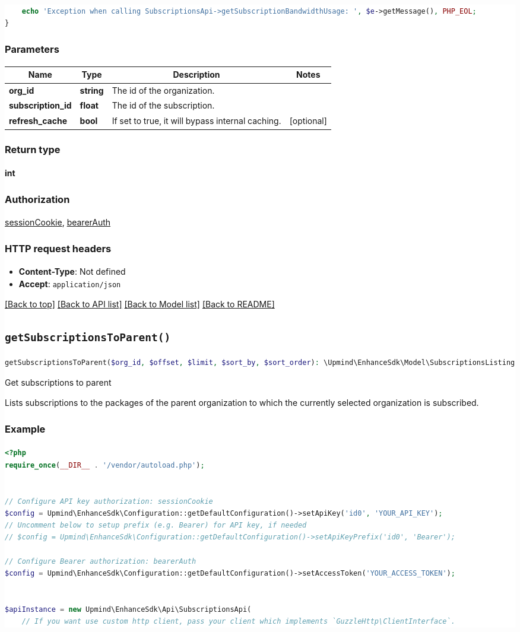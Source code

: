 ```php
    echo 'Exception when calling SubscriptionsApi->getSubscriptionBandwidthUsage: ', $e->getMessage(), PHP_EOL;
}
```

### Parameters

| Name | Type | Description  | Notes |
| ------------- | ------------- | ------------- | ------------- |
| **org_id** | **string**| The id of the organization. | |
| **subscription_id** | **float**| The id of the subscription. | |
| **refresh_cache** | **bool**| If set to true, it will bypass internal caching. | [optional] |

### Return type

**int**

### Authorization

[sessionCookie](../../README.md#sessionCookie), [bearerAuth](../../README.md#bearerAuth)

### HTTP request headers

- **Content-Type**: Not defined
- **Accept**: `application/json`

[[Back to top]](#) [[Back to API list]](../../README.md#endpoints)
[[Back to Model list]](../../README.md#models)
[[Back to README]](../../README.md)

## `getSubscriptionsToParent()`

```php
getSubscriptionsToParent($org_id, $offset, $limit, $sort_by, $sort_order): \Upmind\EnhanceSdk\Model\SubscriptionsListing
```

Get subscriptions to parent

Lists subscriptions to the packages of the parent organization to which the currently selected organization is subscribed.

### Example

```php
<?php
require_once(__DIR__ . '/vendor/autoload.php');


// Configure API key authorization: sessionCookie
$config = Upmind\EnhanceSdk\Configuration::getDefaultConfiguration()->setApiKey('id0', 'YOUR_API_KEY');
// Uncomment below to setup prefix (e.g. Bearer) for API key, if needed
// $config = Upmind\EnhanceSdk\Configuration::getDefaultConfiguration()->setApiKeyPrefix('id0', 'Bearer');

// Configure Bearer authorization: bearerAuth
$config = Upmind\EnhanceSdk\Configuration::getDefaultConfiguration()->setAccessToken('YOUR_ACCESS_TOKEN');


$apiInstance = new Upmind\EnhanceSdk\Api\SubscriptionsApi(
    // If you want use custom http client, pass your client which implements `GuzzleHttp\ClientInterface`.
```